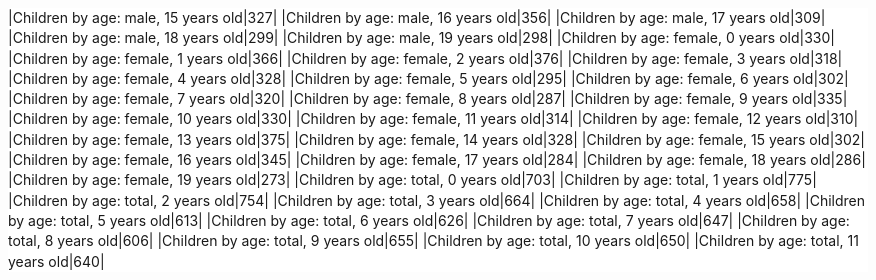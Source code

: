 |Children by age: male, 15 years old|327|
|Children by age: male, 16 years old|356|
|Children by age: male, 17 years old|309|
|Children by age: male, 18 years old|299|
|Children by age: male, 19 years old|298|
|Children by age: female, 0 years old|330|
|Children by age: female, 1 years old|366|
|Children by age: female, 2 years old|376|
|Children by age: female, 3 years old|318|
|Children by age: female, 4 years old|328|
|Children by age: female, 5 years old|295|
|Children by age: female, 6 years old|302|
|Children by age: female, 7 years old|320|
|Children by age: female, 8 years old|287|
|Children by age: female, 9 years old|335|
|Children by age: female, 10 years old|330|
|Children by age: female, 11 years old|314|
|Children by age: female, 12 years old|310|
|Children by age: female, 13 years old|375|
|Children by age: female, 14 years old|328|
|Children by age: female, 15 years old|302|
|Children by age: female, 16 years old|345|
|Children by age: female, 17 years old|284|
|Children by age: female, 18 years old|286|
|Children by age: female, 19 years old|273|
|Children by age: total, 0 years old|703|
|Children by age: total, 1 years old|775|
|Children by age: total, 2 years old|754|
|Children by age: total, 3 years old|664|
|Children by age: total, 4 years old|658|
|Children by age: total, 5 years old|613|
|Children by age: total, 6 years old|626|
|Children by age: total, 7 years old|647|
|Children by age: total, 8 years old|606|
|Children by age: total, 9 years old|655|
|Children by age: total, 10 years old|650|
|Children by age: total, 11 years old|640|